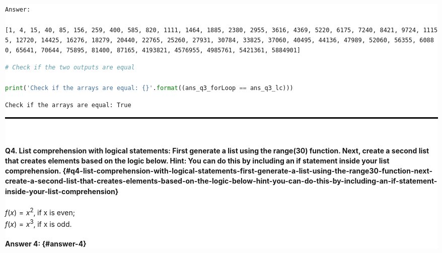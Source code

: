 <div class="output stream stdout" markdown="1">

    Answer: 

    [1, 4, 15, 40, 85, 156, 259, 400, 585, 820, 1111, 1464, 1885, 2380, 2955, 3616, 4369, 5220, 6175, 7240, 8421, 9724, 11155, 12720, 14425, 16276, 18279, 20440, 22765, 25260, 27931, 30784, 33825, 37060, 40495, 44136, 47989, 52060, 56355, 60880, 65641, 70644, 75895, 81400, 87165, 4193821, 4576955, 4985761, 5421361, 5884901]

</div>

</div>

<div class="cell code" markdown="1" execution_count="11">

~~~ python
# Check if the two outputs are equal

print('Check if the arrays are equal: {}'.format((ans_q3_forLoop == ans_q3_lc)))
~~~

<div class="output stream stdout" markdown="1">

    Check if the arrays are equal: True

</div>

</div>

<div class="cell markdown" markdown="1">

<hr markdown="1" style="border:.05px solid black">

<br>

</div>

<div class="cell markdown" markdown="1">

#### Q4. List comprehension with logical statements: First generate a list using the range(30) function. Next, create a second list that creates elements based on the logic below. Hint: You can do this by including an if statement inside your list comprehension. {#q4-list-comprehension-with-logical-statements-first-generate-a-list-using-the-range30-function-next-create-a-second-list-that-creates-elements-based-on-the-logic-below-hint-you-can-do-this-by-including-an-if-statement-inside-your-list-comprehension}

*f*(*x*) = *x*<sup>2</sup>, if x is even;<br>
*f*(*x*) = *x*<sup>3</sup>, if x is odd.

</div>

<div class="cell markdown" markdown="1">

#### Answer 4: {#answer-4}

</div>

<div class="cell code" markdown="1" execution_count="12">
